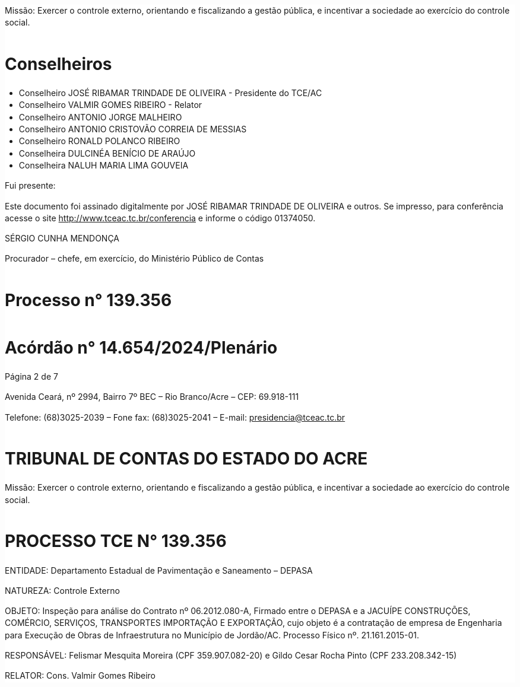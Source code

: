 Missão: Exercer o controle externo, orientando e fiscalizando a gestão pública, e incentivar a sociedade ao exercício do controle social.

# Conselheiros

- Conselheiro JOSÉ RIBAMAR TRINDADE DE OLIVEIRA - Presidente do TCE/AC
- Conselheiro VALMIR GOMES RIBEIRO - Relator
- Conselheiro ANTONIO JORGE MALHEIRO
- Conselheiro ANTONIO CRISTOVÃO CORREIA DE MESSIAS
- Conselheiro RONALD POLANCO RIBEIRO
- Conselheira DULCINÉA BENÍCIO DE ARAÚJO
- Conselheira NALUH MARIA LIMA GOUVEIA

Fui presente:

Este documento foi assinado digitalmente por JOSÉ RIBAMAR TRINDADE DE OLIVEIRA e outros. Se impresso, para conferência acesse o site http://www.tceac.tc.br/conferencia e informe o código 01374050.

SÉRGIO CUNHA MENDONÇA

Procurador – chefe, em exercício, do Ministério Público de Contas

# Processo n° 139.356

# Acórdão n° 14.654/2024/Plenário

Página 2 de 7

Avenida Ceará, nº 2994, Bairro 7º BEC – Rio Branco/Acre – CEP: 69.918-111

Telefone: (68)3025-2039 – Fone fax: (68)3025-2041 – E-mail: presidencia@tceac.tc.br

# TRIBUNAL DE CONTAS DO ESTADO DO ACRE

Missão: Exercer o controle externo, orientando e fiscalizando a gestão pública, e incentivar a sociedade ao exercício do controle social.

# PROCESSO TCE N° 139.356

ENTIDADE: Departamento Estadual de Pavimentação e Saneamento – DEPASA

NATUREZA: Controle Externo

OBJETO: Inspeção para análise do Contrato nº 06.2012.080-A, Firmado entre o DEPASA e a JACUÍPE CONSTRUÇÕES, COMÉRCIO, SERVIÇOS, TRANSPORTES IMPORTAÇÃO E EXPORTAÇÃO, cujo objeto é a contratação de empresa de Engenharia para Execução de Obras de Infraestrutura no Município de Jordão/AC. Processo Físico nº. 21.161.2015-01.

RESPONSÁVEL: Felismar Mesquita Moreira (CPF 359.907.082-20) e Gildo Cesar Rocha Pinto (CPF 233.208.342-15)

RELATOR: Cons. Valmir Gomes Ribeiro

